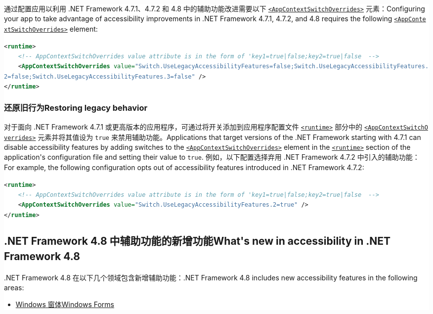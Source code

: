 <span data-ttu-id="ef63f-125">通过配置应用以利用 .NET Framework 4.7.1、4.7.2 和 4.8 中的辅助功能改进需要以下 [`<AppContextSwitchOverrides>`](../configure-apps/file-schema/runtime/appcontextswitchoverrides-element.md) 元素：</span><span class="sxs-lookup"><span data-stu-id="ef63f-125">Configuring your app to take advantage of accessibility improvements in .NET Framework 4.7.1, 4.7.2, and 4.8 requires the following [`<AppContextSwitchOverrides>`](../configure-apps/file-schema/runtime/appcontextswitchoverrides-element.md) element:</span></span>

```xml
<runtime>
    <!-- AppContextSwitchOverrides value attribute is in the form of 'key1=true|false;key2=true|false  -->
    <AppContextSwitchOverrides value="Switch.UseLegacyAccessibilityFeatures=false;Switch.UseLegacyAccessibilityFeatures.2=false;Switch.UseLegacyAccessibilityFeatures.3=false" />
</runtime>
```

### <a name="restoring-legacy-behavior"></a><span data-ttu-id="ef63f-126">还原旧行为</span><span class="sxs-lookup"><span data-stu-id="ef63f-126">Restoring legacy behavior</span></span>

<span data-ttu-id="ef63f-127">对于面向 .NET Framework 4.7.1 或更高版本的应用程序，可通过将开关添加到应用程序配置文件 [`<runtime>`](../configure-apps/file-schema/runtime/index.md) 部分中的 [`<AppContextSwitchOverrides>`](../configure-apps/file-schema/runtime/appcontextswitchoverrides-element.md) 元素并将其值设为 `true` 来禁用辅助功能。</span><span class="sxs-lookup"><span data-stu-id="ef63f-127">Applications that target versions of the .NET Framework starting with 4.7.1 can disable accessibility features by adding switches to the [`<AppContextSwitchOverrides>`](../configure-apps/file-schema/runtime/appcontextswitchoverrides-element.md) element in the [`<runtime>`](../configure-apps/file-schema/runtime/index.md) section of the application's configuration file and setting their value to `true`.</span></span> <span data-ttu-id="ef63f-128">例如，以下配置选择弃用 .NET Framework 4.7.2 中引入的辅助功能：</span><span class="sxs-lookup"><span data-stu-id="ef63f-128">For example, the following configuration opts out of accessibility features introduced in .NET Framework 4.7.2:</span></span>

```xml
<runtime>
    <!-- AppContextSwitchOverrides value attribute is in the form of 'key1=true|false;key2=true|false  -->
    <AppContextSwitchOverrides value="Switch.UseLegacyAccessibilityFeatures.2=true" />
</runtime>
```

## <a name="whats-new-in-accessibility-in-net-framework-48"></a><span data-ttu-id="ef63f-129">.NET Framework 4.8 中辅助功能的新增功能</span><span class="sxs-lookup"><span data-stu-id="ef63f-129">What's new in accessibility in .NET Framework 4.8</span></span>

<span data-ttu-id="ef63f-130">.NET Framework 4.8 在以下几个领域包含新增辅助功能：</span><span class="sxs-lookup"><span data-stu-id="ef63f-130">.NET Framework 4.8 includes new accessibility features in the following areas:</span></span>

- [<span data-ttu-id="ef63f-131">Windows 窗体</span><span class="sxs-lookup"><span data-stu-id="ef63f-131">Windows Forms</span></span>](#winforms48)
